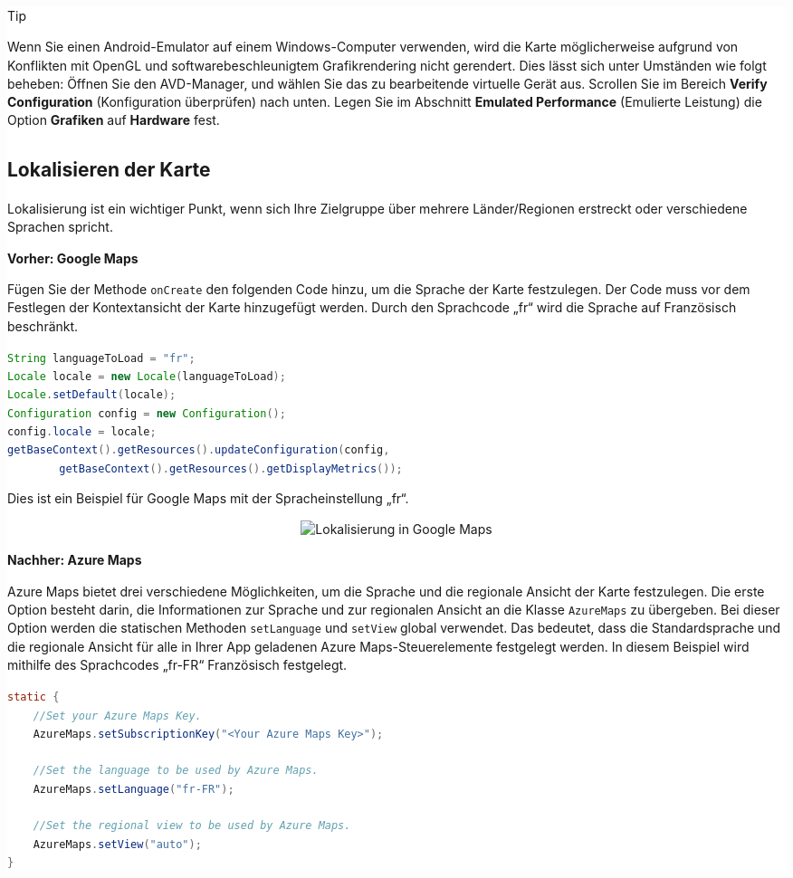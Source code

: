 > [!TIP]
> Wenn Sie einen Android-Emulator auf einem Windows-Computer verwenden, wird die Karte möglicherweise aufgrund von Konflikten mit OpenGL und softwarebeschleunigtem Grafikrendering nicht gerendert. Dies lässt sich unter Umständen wie folgt beheben: Öffnen Sie den AVD-Manager, und wählen Sie das zu bearbeitende virtuelle Gerät aus. Scrollen Sie im Bereich **Verify Configuration** (Konfiguration überprüfen) nach unten. Legen Sie im Abschnitt **Emulated Performance** (Emulierte Leistung) die Option **Grafiken** auf **Hardware** fest.

## <a name="localizing-the-map"></a>Lokalisieren der Karte

Lokalisierung ist ein wichtiger Punkt, wenn sich Ihre Zielgruppe über mehrere Länder/Regionen erstreckt oder verschiedene Sprachen spricht.

**Vorher: Google Maps**

Fügen Sie der Methode `onCreate` den folgenden Code hinzu, um die Sprache der Karte festzulegen. Der Code muss vor dem Festlegen der Kontextansicht der Karte hinzugefügt werden. Durch den Sprachcode „fr“ wird die Sprache auf Französisch beschränkt.

```java
String languageToLoad = "fr";
Locale locale = new Locale(languageToLoad);
Locale.setDefault(locale);
Configuration config = new Configuration();
config.locale = locale;
getBaseContext().getResources().updateConfiguration(config,
        getBaseContext().getResources().getDisplayMetrics());
```

Dies ist ein Beispiel für Google Maps mit der Spracheinstellung „fr“.

<center>

![Lokalisierung in Google Maps](media/migrate-google-maps-android-app/google-maps-localization.png)</center>

**Nachher: Azure Maps**

Azure Maps bietet drei verschiedene Möglichkeiten, um die Sprache und die regionale Ansicht der Karte festzulegen. Die erste Option besteht darin, die Informationen zur Sprache und zur regionalen Ansicht an die Klasse `AzureMaps` zu übergeben. Bei dieser Option werden die statischen Methoden `setLanguage` und `setView` global verwendet. Das bedeutet, dass die Standardsprache und die regionale Ansicht für alle in Ihrer App geladenen Azure Maps-Steuerelemente festgelegt werden. In diesem Beispiel wird mithilfe des Sprachcodes „fr-FR“ Französisch festgelegt.

```java
static {
    //Set your Azure Maps Key.
    AzureMaps.setSubscriptionKey("<Your Azure Maps Key>");

    //Set the language to be used by Azure Maps.
    AzureMaps.setLanguage("fr-FR");

    //Set the regional view to be used by Azure Maps.
    AzureMaps.setView("auto");
}
```
